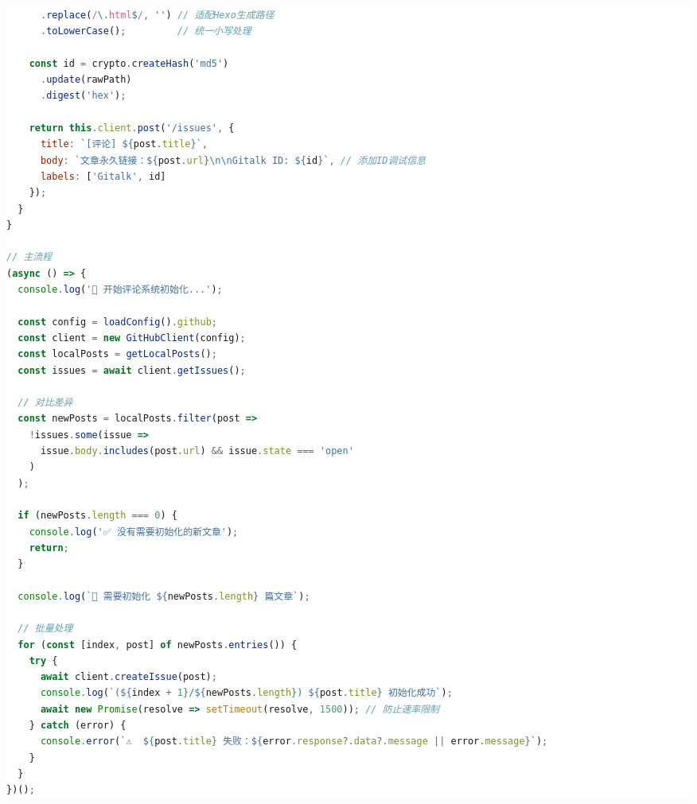 ```javascript
      .replace(/\.html$/, '') // 适配Hexo生成路径
      .toLowerCase();         // 统一小写处理
  
    const id = crypto.createHash('md5')
      .update(rawPath)
      .digest('hex');
  
    return this.client.post('/issues', {
      title: `[评论] ${post.title}`,
      body: `文章永久链接：${post.url}\n\nGitalk ID: ${id}`, // 添加ID调试信息
      labels: ['Gitalk', id]
    });
  }
}

// 主流程
(async () => {
  console.log('🚀 开始评论系统初始化...');
  
  const config = loadConfig().github;
  const client = new GitHubClient(config);
  const localPosts = getLocalPosts();
  const issues = await client.getIssues();

  // 对比差异
  const newPosts = localPosts.filter(post => 
    !issues.some(issue => 
      issue.body.includes(post.url) && issue.state === 'open'
    )
  );

  if (newPosts.length === 0) {
    console.log('✅ 没有需要初始化的新文章');
    return;
  }

  console.log(`🔄 需要初始化 ${newPosts.length} 篇文章`);
  
  // 批量处理
  for (const [index, post] of newPosts.entries()) {
    try {
      await client.createIssue(post);
      console.log(`(${index + 1}/${newPosts.length}) ${post.title} 初始化成功`);
      await new Promise(resolve => setTimeout(resolve, 1500)); // 防止速率限制
    } catch (error) {
      console.error(`⚠️  ${post.title} 失败：${error.response?.data?.message || error.message}`);
    }
  }
})();
```
